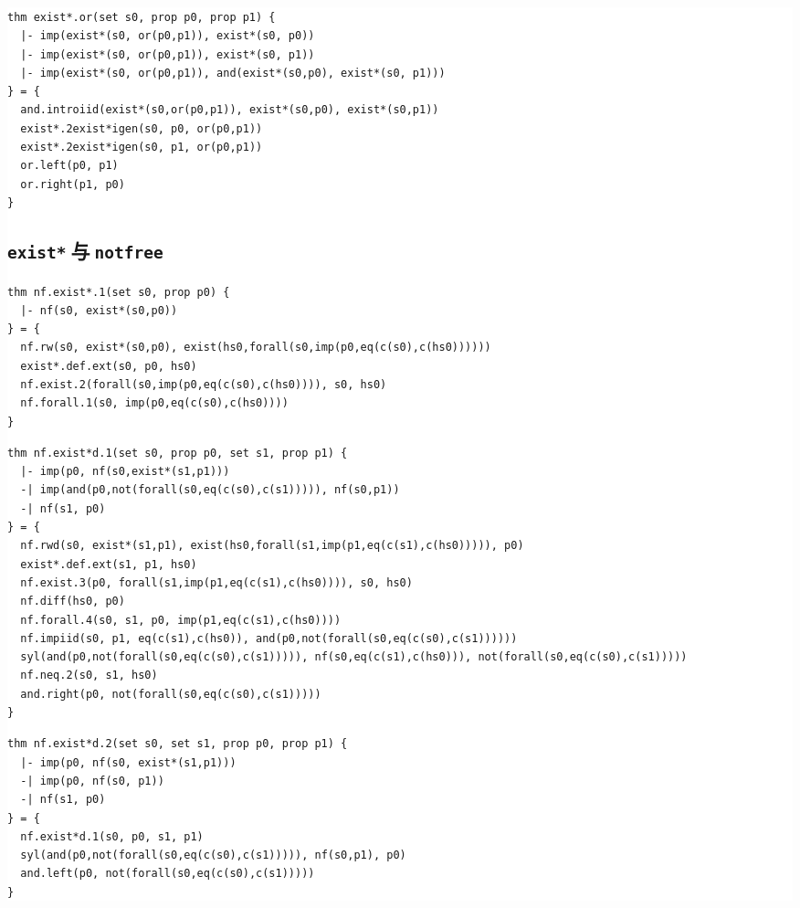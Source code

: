 ```follow
thm exist*.or(set s0, prop p0, prop p1) {
  |- imp(exist*(s0, or(p0,p1)), exist*(s0, p0))
  |- imp(exist*(s0, or(p0,p1)), exist*(s0, p1))
  |- imp(exist*(s0, or(p0,p1)), and(exist*(s0,p0), exist*(s0, p1)))
} = {
  and.introiid(exist*(s0,or(p0,p1)), exist*(s0,p0), exist*(s0,p1))
  exist*.2exist*igen(s0, p0, or(p0,p1))
  exist*.2exist*igen(s0, p1, or(p0,p1))
  or.left(p0, p1)
  or.right(p1, p0)
}
```

## `exist*` 与 `notfree` 

```follow
thm nf.exist*.1(set s0, prop p0) {
  |- nf(s0, exist*(s0,p0))
} = {
  nf.rw(s0, exist*(s0,p0), exist(hs0,forall(s0,imp(p0,eq(c(s0),c(hs0))))))
  exist*.def.ext(s0, p0, hs0)
  nf.exist.2(forall(s0,imp(p0,eq(c(s0),c(hs0)))), s0, hs0)
  nf.forall.1(s0, imp(p0,eq(c(s0),c(hs0))))
}
```

```follow
thm nf.exist*d.1(set s0, prop p0, set s1, prop p1) {
  |- imp(p0, nf(s0,exist*(s1,p1)))
  -| imp(and(p0,not(forall(s0,eq(c(s0),c(s1))))), nf(s0,p1))
  -| nf(s1, p0)
} = {
  nf.rwd(s0, exist*(s1,p1), exist(hs0,forall(s1,imp(p1,eq(c(s1),c(hs0))))), p0)
  exist*.def.ext(s1, p1, hs0)
  nf.exist.3(p0, forall(s1,imp(p1,eq(c(s1),c(hs0)))), s0, hs0)
  nf.diff(hs0, p0) 
  nf.forall.4(s0, s1, p0, imp(p1,eq(c(s1),c(hs0)))) 
  nf.impiid(s0, p1, eq(c(s1),c(hs0)), and(p0,not(forall(s0,eq(c(s0),c(s1))))))
  syl(and(p0,not(forall(s0,eq(c(s0),c(s1))))), nf(s0,eq(c(s1),c(hs0))), not(forall(s0,eq(c(s0),c(s1)))))
  nf.neq.2(s0, s1, hs0)
  and.right(p0, not(forall(s0,eq(c(s0),c(s1)))))
}
```

```follow
thm nf.exist*d.2(set s0, set s1, prop p0, prop p1) {
  |- imp(p0, nf(s0, exist*(s1,p1)))
  -| imp(p0, nf(s0, p1))
  -| nf(s1, p0)
} = {
  nf.exist*d.1(s0, p0, s1, p1)
  syl(and(p0,not(forall(s0,eq(c(s0),c(s1))))), nf(s0,p1), p0)
  and.left(p0, not(forall(s0,eq(c(s0),c(s1)))))
}
```
